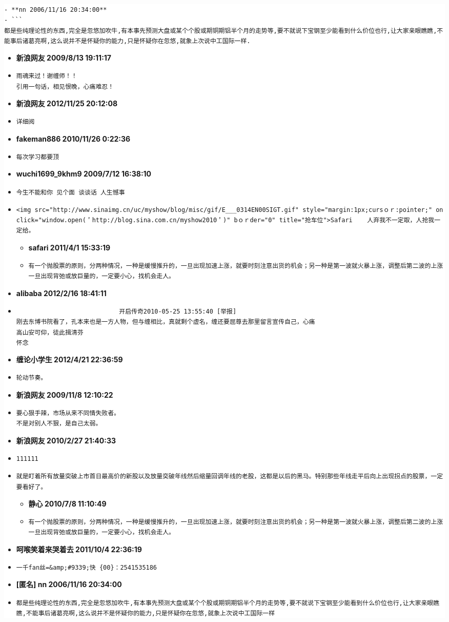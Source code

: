   ```
- **nn 2006/11/16 20:34:00**
- ```
  都是些纯理论性的东西,完全是忽悠加吹牛,有本事先预测大盘或某个个股或期铜期铝半个月的走势等,要不就说下宝钢至少能看到什么价位也行,让大家亲眼瞧瞧,不能事后诸葛亮啊,这么说并不是怀疑你的能力,只是怀疑你在忽悠,就象上次说中工国际一样.
  ```
- **新浪网友 2009/8/13 19:11:17**
- ```
  雨魂来过！谢缠师！！
  引用一句话，相见恨晚，心痛难忍！
  ```
- **新浪网友 2012/11/25 20:12:08**
- ```
  详细阅
  ```
- **fakeman886 2010/11/26 0:22:36**
- ```
  每次学习都要顶
  ```
- **wuchi1699_9khm9 2009/7/12 16:38:10**
- ```
  今生不能和你 见个面 谈谈话 人生憾事
  ```
- ```
  <img src="http://www.sinaimg.cn/uc/myshow/blog/misc/gif/E___0314EN00SIGT.gif" style="margin:1px;cursｏｒ:pointer;" onclick="window.open(＇http://blog.sina.com.cn/myshow2010＇)" bｏｒder="0" title="抢车位">Safari    人弃我不一定取，人抢我一定给。
  ```
   - **safari 2011/4/1 15:33:19**
   - ```
     有一个抛股票的原则，分两种情况，一种是缓慢推升的，一旦出现加速上涨，就要时刻注意出货的机会；另一种是第一波就火暴上涨，调整后第二波的上涨一旦出现背弛或放巨量的，一定要小心，找机会走人。
     ```
- **alibaba 2012/2/16 18:41:11**
- ```
                              开启传奇2010-05-25 13:55:40 [举报]
  刚去东博书院看了，孔本来也是一方人物，但与缠相比，真就剩个虚名，缠还要屈尊去那里留言宣传自己，心痛
  高山安可仰，徒此揖清芬
  怀念                                                
  ```
- **缠论小学生 2012/4/21 22:36:59**
- ```
  轮动节奏。
  ```
- **新浪网友 2009/11/8 12:10:22**
- ```
  要心狠手辣，市场从来不同情失败者。
  不是对别人不狠，是自己太弱。
  ```
- **新浪网友 2010/2/27 21:40:33**
- ```
  111111
  ```
- ```
  就是盯着所有放量突破上市首日最高价的新股以及放量突破年线然后缩量回调年线的老股，这都是以后的黑马。特别那些年线走平后向上出现拐点的股票，一定要看好了。
  ```
   - **静心 2010/7/8 11:10:49**
   - ```
     有一个抛股票的原则，分两种情况，一种是缓慢推升的，一旦出现加速上涨，就要时刻注意出货的机会；另一种是第一波就火暴上涨，调整后第二波的上涨一旦出现背弛或放巨量的，一定要小心，找机会走人。
     ```
- **呵喉笑着来哭着去 2011/10/4 22:36:19**
- ```
  一千fan丝=&amp;#9339;快 {00}：2541535186
  ```
- **[匿名] nn  2006/11/16 20:34:00**
- ```
  都是些纯理论性的东西,完全是忽悠加吹牛,有本事先预测大盘或某个个股或期铜期铝半个月的走势等,要不就说下宝钢至少能看到什么价位也行,让大家亲眼瞧瞧,不能事后诸葛亮啊,这么说并不是怀疑你的能力,只是怀疑你在忽悠,就象上次说中工国际一样 
  ```
